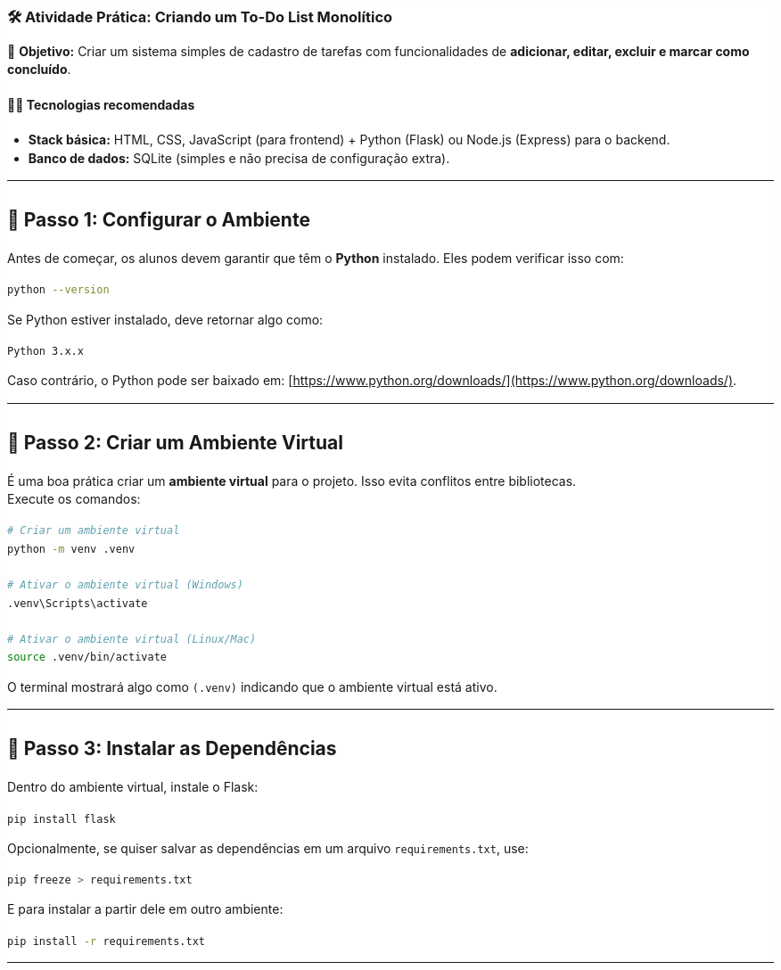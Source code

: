### **🛠 Atividade Prática: Criando um To-Do List Monolítico**
📌 **Objetivo:** Criar um sistema simples de cadastro de tarefas com funcionalidades de **adicionar, editar, excluir e marcar como concluído**.

#### **👨‍💻 Tecnologias recomendadas**
- **Stack básica:** HTML, CSS, JavaScript (para frontend) + Python (Flask) ou Node.js (Express) para o backend.  
- **Banco de dados:** SQLite (simples e não precisa de configuração extra).  

---

## **📌 Passo 1: Configurar o Ambiente**
Antes de começar, os alunos devem garantir que têm o **Python** instalado. Eles podem verificar isso com:  
```sh
python --version
```
Se Python estiver instalado, deve retornar algo como:  
```
Python 3.x.x
```
Caso contrário, o Python pode ser baixado em: [https://www.python.org/downloads/](https://www.python.org/downloads/).

---

## **📌 Passo 2: Criar um Ambiente Virtual**
É uma boa prática criar um **ambiente virtual** para o projeto. Isso evita conflitos entre bibliotecas.  
Execute os comandos:  
```sh
# Criar um ambiente virtual
python -m venv .venv  

# Ativar o ambiente virtual (Windows)
.venv\Scripts\activate  

# Ativar o ambiente virtual (Linux/Mac)
source .venv/bin/activate  
```
O terminal mostrará algo como `(.venv)` indicando que o ambiente virtual está ativo.

---

## **📌 Passo 3: Instalar as Dependências**
Dentro do ambiente virtual, instale o Flask:  
```sh
pip install flask
```
Opcionalmente, se quiser salvar as dependências em um arquivo `requirements.txt`, use:  
```sh
pip freeze > requirements.txt
```
E para instalar a partir dele em outro ambiente:  
```sh
pip install -r requirements.txt
```

---